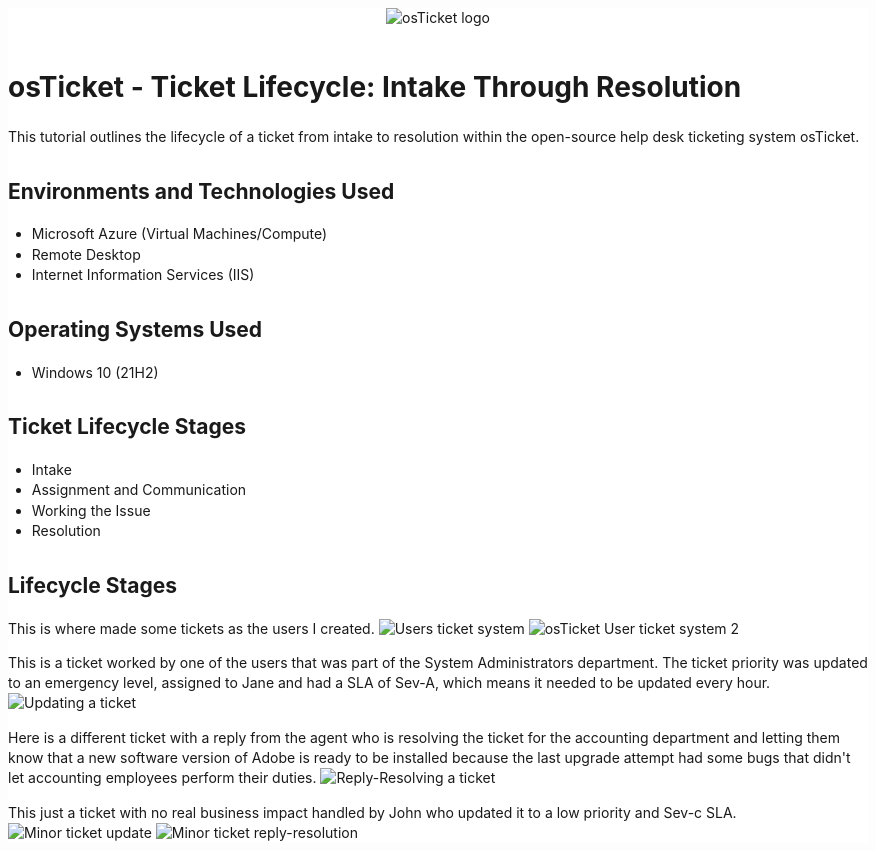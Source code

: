<p align="center">
<img src="https://i.imgur.com/Clzj7Xs.png" alt="osTicket logo"/>
</p>

<h1>osTicket - Ticket Lifecycle: Intake Through Resolution</h1>
This tutorial outlines the lifecycle of a ticket from intake to resolution within the open-source help desk ticketing system osTicket.<br />

<h2>Environments and Technologies Used</h2>

- Microsoft Azure (Virtual Machines/Compute)
- Remote Desktop
- Internet Information Services (IIS)

<h2>Operating Systems Used </h2>

- Windows 10</b> (21H2)

<h2>Ticket Lifecycle Stages</h2>

- Intake
- Assignment and Communication
- Working the Issue
- Resolution

<h2>Lifecycle Stages</h2>
This is where made some tickets as the users I created.
<img width="1710" alt="Users ticket system" src="https://github.com/brysonejones/ticket-lifecycle/assets/163891519/f5bbea50-ce5f-4069-aea4-8d85b3e5c82c">
<img width="1710" alt="osTicket User ticket system 2" src="https://github.com/brysonejones/ticket-lifecycle/assets/163891519/ab1171dd-4fc4-4937-a53f-419ee2dc8e49">
</p>
<p>
This is a ticket worked by one of the users that was part of the System Administrators department. The ticket priority was updated to an emergency level, assigned to Jane and had a SLA of Sev-A, which means it needed to be updated every hour.
<img width="1141" alt="Updating a ticket" src="https://github.com/brysonejones/ticket-lifecycle/assets/163891519/c4b630ba-d0a9-4dc7-b1dc-35d0d784ae78">
</p>
<p>
Here is a different ticket with a reply from the agent who is resolving the ticket for the accounting department and letting them know that a new software version of Adobe is ready to be installed because  the last upgrade attempt had some bugs that didn't let accounting employees perform their duties.
<img width="1141" alt="Reply-Resolving a ticket" src="https://github.com/brysonejones/ticket-lifecycle/assets/163891519/e067e3f8-a425-49e3-9903-0a5b5e1adb02">
</p>
<p>
This just a ticket with no real business impact handled by John who updated it to a low priority and Sev-c SLA.
<img width="1710" alt="Minor ticket update" src="https://github.com/brysonejones/ticket-lifecycle/assets/163891519/a52c4c57-627e-4791-bafb-e9ee5b993b6e">
<img width="1710" alt="Minor ticket reply-resolution" src="https://github.com/brysonejones/ticket-lifecycle/assets/163891519/3a0ffc5b-7d62-44ea-85e3-e5813d1d03c4">
